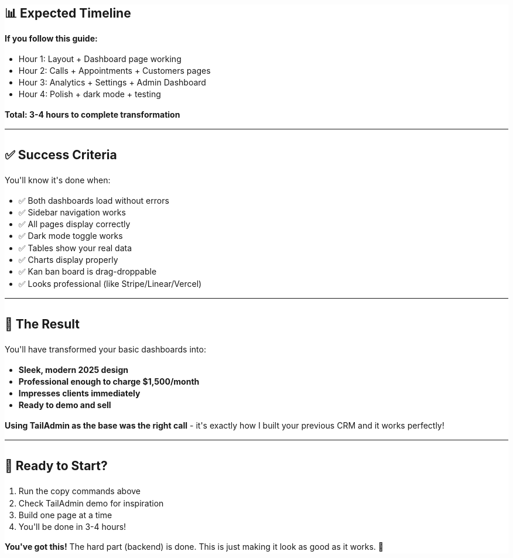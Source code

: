 
## 📊 Expected Timeline

**If you follow this guide:**
- Hour 1: Layout + Dashboard page working
- Hour 2: Calls + Appointments + Customers pages
- Hour 3: Analytics + Settings + Admin Dashboard
- Hour 4: Polish + dark mode + testing

**Total: 3-4 hours to complete transformation**

---

## ✅ Success Criteria

You'll know it's done when:
- ✅ Both dashboards load without errors
- ✅ Sidebar navigation works
- ✅ All pages display correctly
- ✅ Dark mode toggle works
- ✅ Tables show your real data
- ✅ Charts display properly
- ✅ Kan ban board is drag-droppable
- ✅ Looks professional (like Stripe/Linear/Vercel)

---

## 🎉 The Result

You'll have transformed your basic dashboards into:
- **Sleek, modern 2025 design**
- **Professional enough to charge $1,500/month**
- **Impresses clients immediately**
- **Ready to demo and sell**

**Using TailAdmin as the base was the right call** - it's exactly how I built your previous CRM and it works perfectly!

---

## 🚀 Ready to Start?

1. Run the copy commands above
2. Check TailAdmin demo for inspiration
3. Build one page at a time
4. You'll be done in 3-4 hours!

**You've got this!** The hard part (backend) is done. This is just making it look as good as it works. 💪
